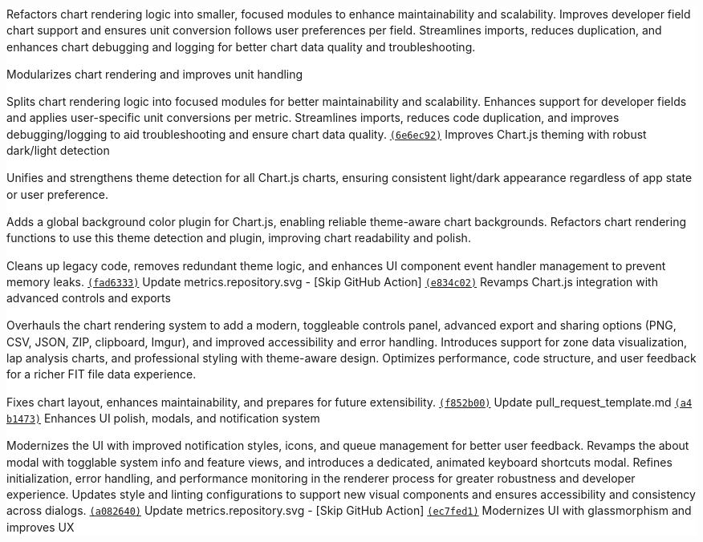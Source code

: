 Refactors chart rendering logic into smaller, focused modules to enhance maintainability and scalability. Improves developer field chart support and ensures unit conversion follows user preferences per field. Streamlines imports, reduces duplication, and enhances chart debugging and logging for better chart data quality and troubleshooting.

Modularizes chart rendering and improves unit handling

Splits chart rendering logic into focused modules for better maintainability and scalability. Enhances support for developer fields and applies user-specific unit conversions per metric. Streamlines imports, reduces code duplication, and improves debugging/logging to aid troubleshooting and ensure chart data quality.
[`(6e6ec92)`](https://github.com/Nick2bad4u/FitFileViewer/commit/6e6ec9239bc393c804d8acb45ed7c0b6b8e78e62)
Improves Chart.js theming with robust dark/light detection

Unifies and strengthens theme detection for all Chart.js charts, ensuring consistent light/dark appearance regardless of app state or user preference.

Adds a global background color plugin for Chart.js, enabling reliable theme-aware chart backgrounds. Refactors chart rendering functions to use this theme detection and plugin, improving chart readability and polish.

Cleans up legacy code, removes redundant theme logic, and enhances UI component event handler management to prevent memory leaks.
[`(fad6333)`](https://github.com/Nick2bad4u/FitFileViewer/commit/fad6333373c7a154c878deb90dafa81c6366faac)
Update metrics.repository.svg - [Skip GitHub Action]
[`(e834c02)`](https://github.com/Nick2bad4u/FitFileViewer/commit/e834c0218896ff772945dcc751cbe71e178e4734)
Revamps Chart.js integration with advanced controls and exports

Overhauls the chart rendering system to add a modern, toggleable controls panel, advanced export and sharing options (PNG, CSV, JSON, ZIP, clipboard, Imgur), and improved accessibility and error handling. Introduces support for zone data visualization, lap analysis charts, and professional styling with theme-aware design. Optimizes performance, code structure, and user feedback for a richer FIT file data experience.

Fixes chart layout, enhances maintainability, and prepares for future extensibility.
[`(f852b00)`](https://github.com/Nick2bad4u/FitFileViewer/commit/f852b00b5b566dd1b1126cf0dfa108b96a425a46)
Update pull_request_template.md
[`(a4b1473)`](https://github.com/Nick2bad4u/FitFileViewer/commit/a4b14731fd2585c8a2037e99f0b8bad65a6fef0e)
Enhances UI polish, modals, and notification system

Modernizes the UI with improved notification styles, icons, and queue management for better user feedback. Revamps the about modal with togglable system info and feature views, and introduces a dedicated, animated keyboard shortcuts modal. Refines initialization, error handling, and performance monitoring in the renderer process for greater robustness and developer experience. Updates style and linting configurations to support new visual components and ensures accessibility and consistency across dialogs.
[`(a082640)`](https://github.com/Nick2bad4u/FitFileViewer/commit/a082640df2aeae666efa952d526efc6c54065154)
Update metrics.repository.svg - [Skip GitHub Action]
[`(ec7fed1)`](https://github.com/Nick2bad4u/FitFileViewer/commit/ec7fed16c189fc57e95cc63758bbd94f4ed1357d)
Modernizes UI with glassmorphism and improves UX
